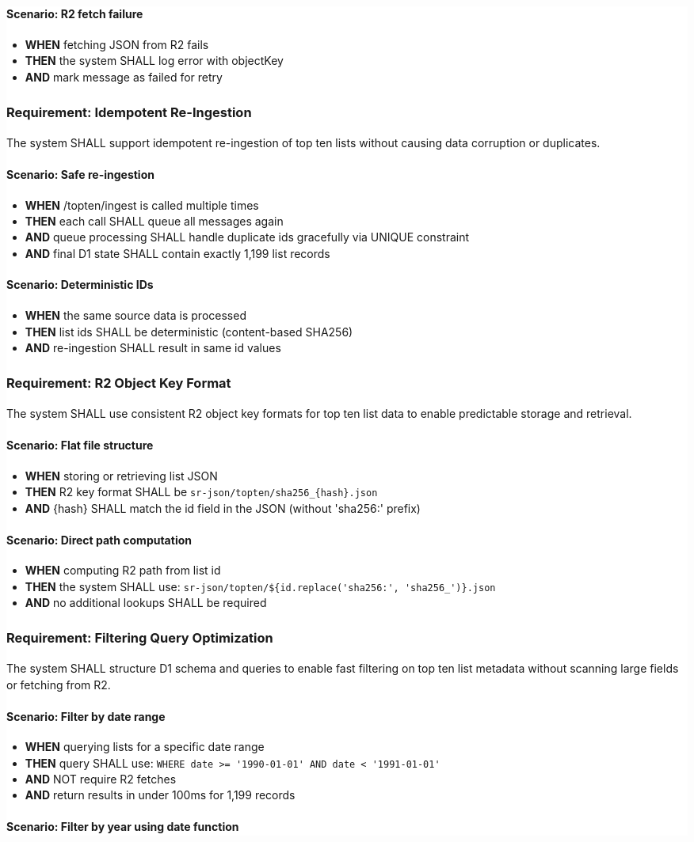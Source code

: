 #### Scenario: R2 fetch failure

- **WHEN** fetching JSON from R2 fails
- **THEN** the system SHALL log error with objectKey
- **AND** mark message as failed for retry

### Requirement: Idempotent Re-Ingestion

The system SHALL support idempotent re-ingestion of top ten lists without causing data corruption or duplicates.

#### Scenario: Safe re-ingestion

- **WHEN** /topten/ingest is called multiple times
- **THEN** each call SHALL queue all messages again
- **AND** queue processing SHALL handle duplicate ids gracefully via UNIQUE constraint
- **AND** final D1 state SHALL contain exactly 1,199 list records

#### Scenario: Deterministic IDs

- **WHEN** the same source data is processed
- **THEN** list ids SHALL be deterministic (content-based SHA256)
- **AND** re-ingestion SHALL result in same id values

### Requirement: R2 Object Key Format

The system SHALL use consistent R2 object key formats for top ten list data to enable predictable storage and retrieval.

#### Scenario: Flat file structure

- **WHEN** storing or retrieving list JSON
- **THEN** R2 key format SHALL be `sr-json/topten/sha256_{hash}.json`
- **AND** {hash} SHALL match the id field in the JSON (without 'sha256:' prefix)

#### Scenario: Direct path computation

- **WHEN** computing R2 path from list id
- **THEN** the system SHALL use: `sr-json/topten/${id.replace('sha256:', 'sha256_')}.json`
- **AND** no additional lookups SHALL be required

### Requirement: Filtering Query Optimization

The system SHALL structure D1 schema and queries to enable fast filtering on top ten list metadata without scanning large fields or fetching from R2.

#### Scenario: Filter by date range

- **WHEN** querying lists for a specific date range
- **THEN** query SHALL use: `WHERE date >= '1990-01-01' AND date < '1991-01-01'`
- **AND** NOT require R2 fetches
- **AND** return results in under 100ms for 1,199 records

#### Scenario: Filter by year using date function
